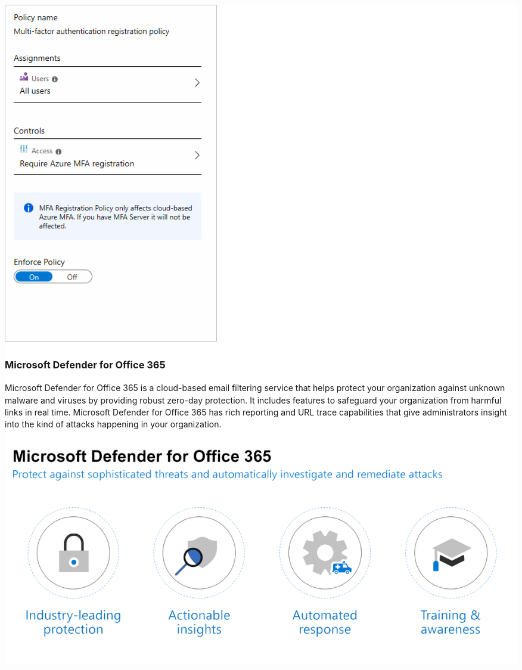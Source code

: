 ![Multi-factor authentication registration policy](images/sc-200-mfa-registration-policy.png)

### Microsoft Defender for Office 365

Microsoft Defender for Office 365 is a cloud-based email filtering service that helps protect your organization against unknown malware and viruses by providing robust zero-day protection. It includes features to safeguard your organization from harmful links in real time. Microsoft Defender for Office 365 has rich reporting and URL trace capabilities that give administrators insight into the kind of attacks happening in your organization.

![Microsoft Defender for Office 365](images/sc-200-defender-office-365.png)
